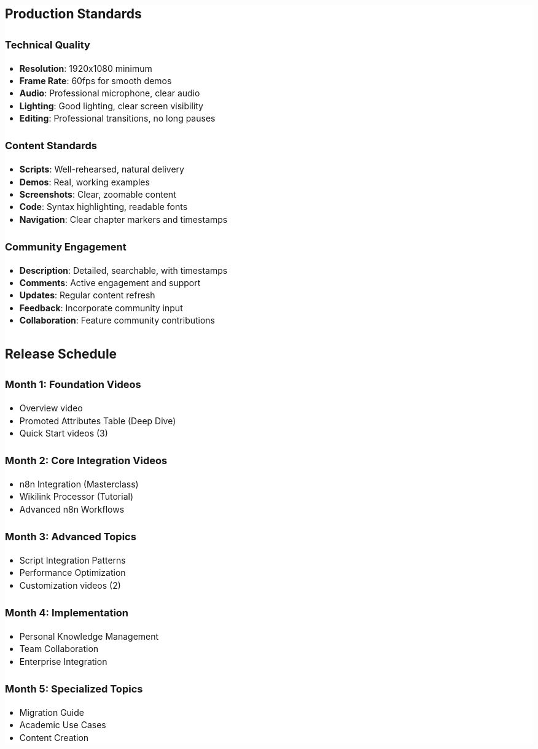 ## Production Standards

### Technical Quality
- **Resolution**: 1920x1080 minimum
- **Frame Rate**: 60fps for smooth demos
- **Audio**: Professional microphone, clear audio
- **Lighting**: Good lighting, clear screen visibility
- **Editing**: Professional transitions, no long pauses

### Content Standards
- **Scripts**: Well-rehearsed, natural delivery
- **Demos**: Real, working examples
- **Screenshots**: Clear, zoomable content
- **Code**: Syntax highlighting, readable fonts
- **Navigation**: Clear chapter markers and timestamps

### Community Engagement
- **Description**: Detailed, searchable, with timestamps
- **Comments**: Active engagement and support
- **Updates**: Regular content refresh
- **Feedback**: Incorporate community input
- **Collaboration**: Feature community contributions

## Release Schedule

### Month 1: Foundation Videos
- Overview video
- Promoted Attributes Table (Deep Dive)
- Quick Start videos (3)

### Month 2: Core Integration Videos
- n8n Integration (Masterclass)
- Wikilink Processor (Tutorial)
- Advanced n8n Workflows

### Month 3: Advanced Topics
- Script Integration Patterns
- Performance Optimization
- Customization videos (2)

### Month 4: Implementation
- Personal Knowledge Management
- Team Collaboration
- Enterprise Integration

### Month 5: Specialized Topics
- Migration Guide
- Academic Use Cases
- Content Creation
